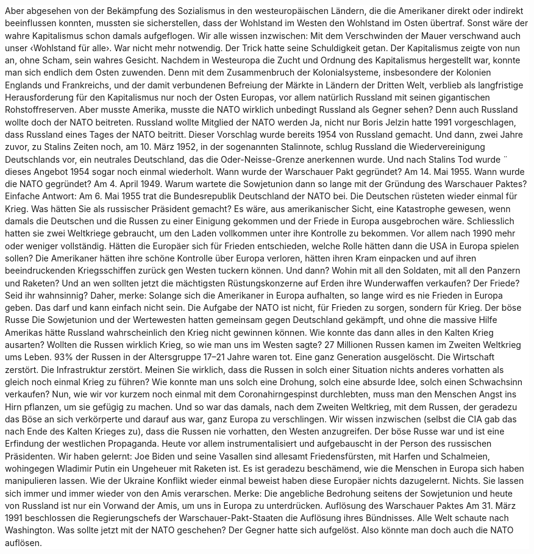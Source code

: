 Aber abgesehen von der Bekämpfung des Sozialismus in den westeuropäischen Ländern, die die Amerikaner direkt oder indirekt beeinflussen konnten, mussten sie sicherstellen, dass der Wohlstand im Westen den Wohlstand im Osten übertraf. Sonst wäre der wahre Kapitalismus schon damals aufgeflogen. Wir alle wissen inzwischen: Mit dem Verschwinden der Mauer verschwand auch unser ‹Wohlstand für alle›. War nicht mehr notwendig. Der Trick hatte seine Schuldigkeit getan. Der Kapitalismus zeigte von nun an, ohne Scham, sein wahres Gesicht.
Nachdem in Westeuropa die Zucht und Ordnung des Kapitalismus hergestellt war, konnte man sich endlich dem Osten zuwenden. Denn mit dem Zusammenbruch der Kolonialsysteme, insbesondere der Kolonien Englands und Frankreichs, und der damit verbundenen Befreiung der Märkte in Ländern der Dritten Welt, verblieb als langfristige Herausforderung für den Kapitalismus nur noch der Osten Europas, vor allem natürlich Russland mit seinen gigantischen Rohstoffreserven. Aber musste Amerika, musste die NATO wirklich unbedingt Russland als Gegner sehen? Denn auch Russland wollte doch der NATO beitreten.
Russland wollte Mitglied der NATO werden Ja, nicht nur Boris Jelzin hatte 1991 vorgeschlagen, dass Russland eines Tages der NATO beitritt. Dieser Vorschlag wurde bereits 1954 von Russland gemacht. Und dann, zwei Jahre zuvor, zu Stalins Zeiten noch, am 10. März 1952, in der sogenannten Stalinnote, schlug Russland die Wiedervereinigung Deutschlands vor, ein neutrales Deutschland, das die Oder-Neisse-Grenze anerkennen wurde. Und nach Stalins Tod wurde ̈ dieses Angebot 1954 sogar noch einmal wiederholt.
Wann wurde der Warschauer Pakt gegründet? Am 14. Mai 1955. Wann wurde die NATO gegründet? Am 4. April 1949. Warum wartete die Sowjetunion dann so lange mit der Gründung des Warschauer Paktes? Einfache Antwort: Am 6. Mai 1955 trat die Bundesrepublik Deutschland der NATO bei. Die Deutschen rüsteten wieder einmal für Krieg. Was hätten Sie als russischer Präsident gemacht?
Es wäre, aus amerikanischer Sicht, eine Katastrophe gewesen, wenn damals die Deutschen und die Russen zu einer Einigung gekommen und der Friede in Europa ausgebrochen wäre. Schliesslich hatten sie zwei Weltkriege gebraucht, um den Laden vollkommen unter ihre Kontrolle zu bekommen. Vor allem nach 1990 mehr oder weniger vollständig. Hätten die Europäer sich für Frieden entschieden, welche Rolle hätten dann die USA in Europa spielen sollen? Die Amerikaner hätten ihre schöne Kontrolle über Europa verloren, hätten ihren Kram einpacken und auf ihren beeindruckenden Kriegsschiffen zurück gen Westen tuckern können.
Und dann? Wohin mit all den Soldaten, mit all den Panzern und Raketen? Und an wen sollten jetzt die mächtigsten Rüstungskonzerne auf Erden ihre Wunderwaffen verkaufen? Der Friede? Seid ihr wahnsinnig? Daher, merke: Solange sich die Amerikaner in Europa aufhalten, so lange wird es nie Frieden in Europa geben. Das darf und kann einfach nicht sein. Die Aufgabe der NATO ist nicht, für Frieden zu sorgen, sondern für Krieg.
Der böse Russe Die Sowjetunion und der Wertewesten hatten gemeinsam gegen Deutschland gekämpft, und ohne die massive Hilfe Amerikas hätte Russland wahrscheinlich den Krieg nicht gewinnen können. Wie konnte das dann alles in den Kalten Krieg ausarten? Wollten die Russen wirklich Krieg, so wie man uns im Westen sagte?
27 Millionen Russen kamen im Zweiten Weltkrieg ums Leben. 93% der Russen in der Altersgruppe 17–21 Jahre waren tot. Eine ganz Generation ausgelöscht. Die Wirtschaft zerstört. Die Infrastruktur zerstört. Meinen Sie wirklich, dass die Russen in solch einer Situation nichts anderes vorhatten als gleich noch einmal Krieg zu führen? Wie konnte man uns solch eine Drohung, solch eine absurde Idee, solch einen Schwachsinn verkaufen?
Nun, wie wir vor kurzem noch einmal mit dem Coronahirngespinst durchlebten, muss man den Menschen Angst ins Hirn pflanzen, um sie gefügig zu machen. Und so war das damals, nach dem Zweiten Weltkrieg, mit dem Russen, der geradezu das Böse an sich verkörperte und darauf aus war, ganz Europa zu verschlingen. Wir wissen inzwischen (selbst die CIA gab das nach Ende des Kalten Krieges zu), dass die Russen nie vorhatten, den Westen anzugreifen. Der böse Russe war und ist eine Erfindung der westlichen Propaganda. Heute vor allem instrumentalisiert und aufgebauscht in der Person des russischen Präsidenten. Wir haben gelernt: Joe Biden und seine Vasallen sind allesamt Friedensfürsten, mit Harfen und Schalmeien, wohingegen Wladimir Putin ein Ungeheuer mit Raketen ist.
Es ist geradezu beschämend, wie die Menschen in Europa sich haben manipulieren lassen. Wie der Ukraine Konflikt wieder einmal beweist haben diese Europäer nichts dazugelernt. Nichts. Sie lassen sich immer und immer wieder von den Amis verarschen.
Merke: Die angebliche Bedrohung seitens der Sowjetunion und heute von Russland ist nur ein Vorwand der Amis, um uns in Europa zu unterdrücken.
Auflösung des Warschauer Paktes Am 31. März 1991 beschlossen die Regierungschefs der Warschauer-Pakt-Staaten die Auflösung ihres Bündnisses. Alle Welt schaute nach Washington. Was sollte jetzt mit der NATO geschehen? Der Gegner hatte sich aufgelöst. Also könnte man doch auch die NATO auflösen.